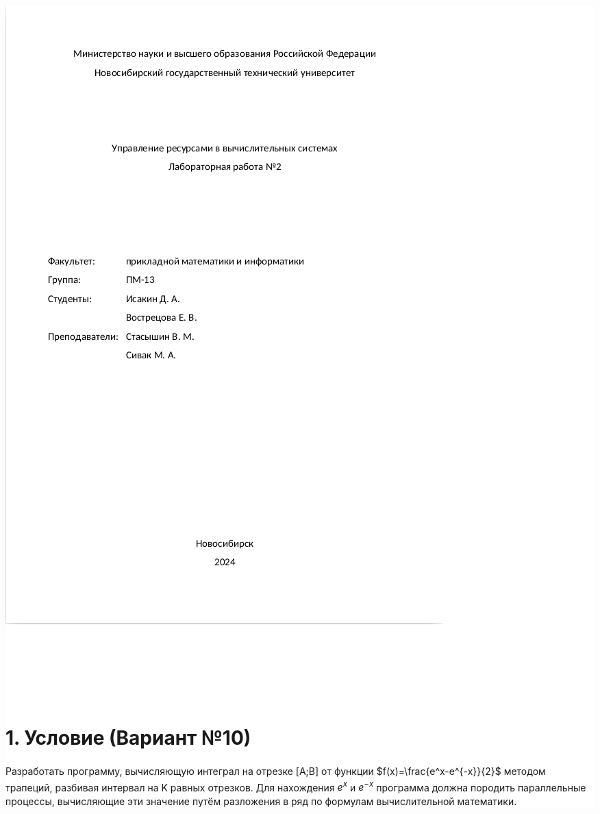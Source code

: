 ![Титульник](./Screenshot%20from%202024-03-07%2005-45-52.png)
<br><br><br><br><br><br>

# 1. Условие (Вариант №10)
Разработать программу, вычисляющую интеграл на отрезке [A;B] от
функции $f(x)=\frac{e^x-e^{-x}}{2}$ методом трапеций, разбивая интервал на K равных
отрезков. Для нахождения $e^x$ и $e^{-x}$ программа должна породить
параллельные процессы, вычисляющие эти значение путём разложения в ряд по
формулам вычислительной математики.
